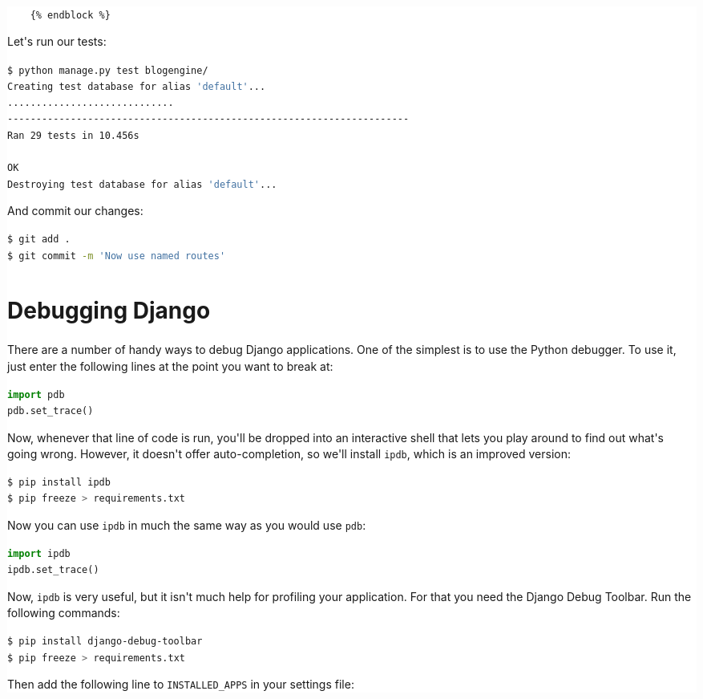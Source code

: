 ```django
    {% endblock %}
```

Let's run our tests:

```bash
$ python manage.py test blogengine/
Creating test database for alias 'default'...
.............................
----------------------------------------------------------------------
Ran 29 tests in 10.456s

OK
Destroying test database for alias 'default'...
```

And commit our changes:

```bash
$ git add .
$ git commit -m 'Now use named routes'
```
 
Debugging Django
================

There are a number of handy ways to debug Django applications. One of the simplest is to use the Python debugger. To use it, just enter the following lines at the point you want to break at:

```python
import pdb
pdb.set_trace()
```

Now, whenever that line of code is run, you'll be dropped into an interactive shell that lets you play around to find out what's going wrong. However, it doesn't offer auto-completion, so we'll install `ipdb`, which is an improved version:

```bash
$ pip install ipdb
$ pip freeze > requirements.txt
```

Now you can use `ipdb` in much the same way as you would use `pdb`:

```python
import ipdb
ipdb.set_trace()
```

Now, `ipdb` is very useful, but it isn't much help for profiling your application. For that you need the Django Debug Toolbar. Run the following commands:

```bash
$ pip install django-debug-toolbar
$ pip freeze > requirements.txt
```

Then add the following line to `INSTALLED_APPS` in your settings file:
